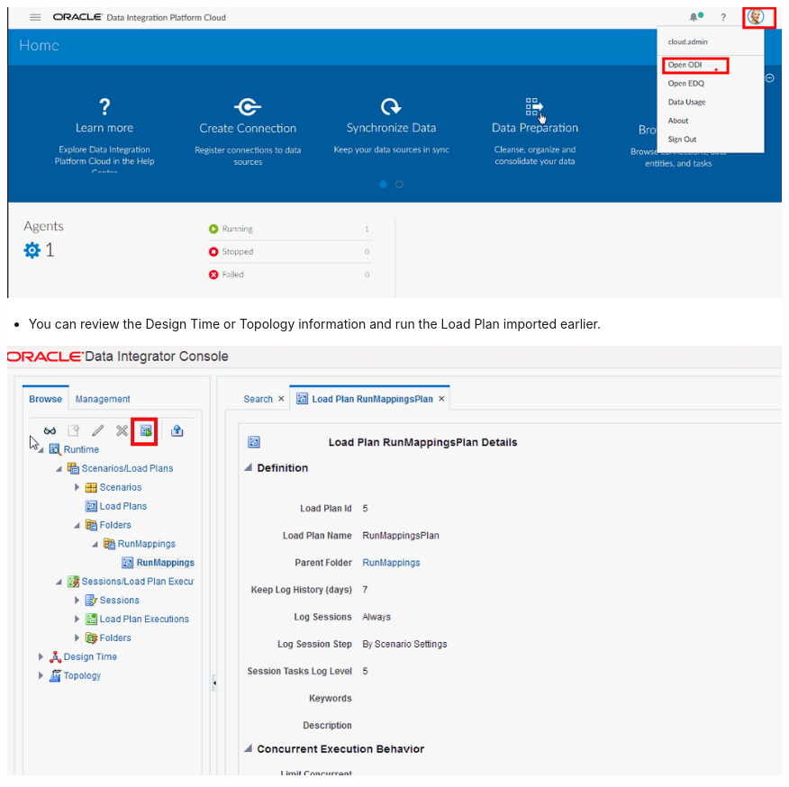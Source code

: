 ![](./images/DIPC/dipcodi8.gif)

- You can review the Design Time or Topology information and run the Load Plan imported earlier.

![](./images/DIPC/dipcodi9.gif)
